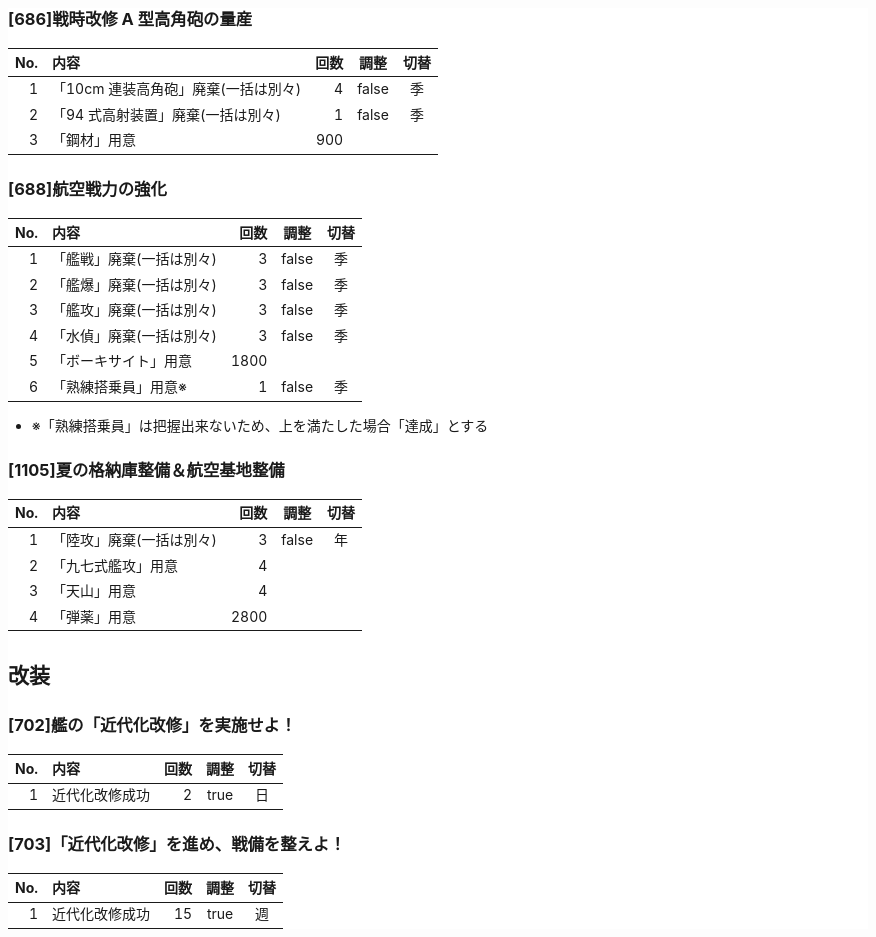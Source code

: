 ### [686]戦時改修 A 型高角砲の量産

| No. | 内容                                | 回数 | 調整  | 切替 |
| --: | :---------------------------------- | ---: | :---: | :--: |
|   1 | 「10cm 連装高角砲」廃棄(一括は別々) |    4 | false |  季  |
|   2 | 「94 式高射装置」廃棄(一括は別々)   |    1 | false |  季  |
|   3 | 「鋼材」用意                        |  900 |       |      |

### [688]航空戦力の強化

| No. | 内容                     | 回数 | 調整  | 切替 |
| --: | :----------------------- | ---: | :---: | :--: |
|   1 | 「艦戦」廃棄(一括は別々) |    3 | false |  季  |
|   2 | 「艦爆」廃棄(一括は別々) |    3 | false |  季  |
|   3 | 「艦攻」廃棄(一括は別々) |    3 | false |  季  |
|   4 | 「水偵」廃棄(一括は別々) |    3 | false |  季  |
|   5 | 「ボーキサイト」用意     | 1800 |       |      |
|   6 | 「熟練搭乗員」用意※     |    1 | false |  季  |

- ※「熟練搭乗員」は把握出来ないため、上を満たした場合「達成」とする

### [1105]夏の格納庫整備＆航空基地整備
| No. | 内容                     | 回数 | 調整  | 切替 |
| --: | :----------------------- | ---: | :---: | :--: |
|   1 | 「陸攻」廃棄(一括は別々) |    3 | false |  年  |
|   2 | 「九七式艦攻」用意       |    4 |       |      |
|   3 | 「天山」用意             |    4 |       |      |
|   4 | 「弾薬」用意             | 2800 |       |      |

## 改装

### [702]艦の「近代化改修」を実施せよ！

| No. | 内容           | 回数 | 調整 | 切替 |
| --: | :------------- | ---: | :--: | :--: |
|   1 | 近代化改修成功 |    2 | true |  日  |

### [703]「近代化改修」を進め、戦備を整えよ！

| No. | 内容           | 回数 | 調整 | 切替 |
| --: | :------------- | ---: | :--: | :--: |
|   1 | 近代化改修成功 |   15 | true |  週  |
